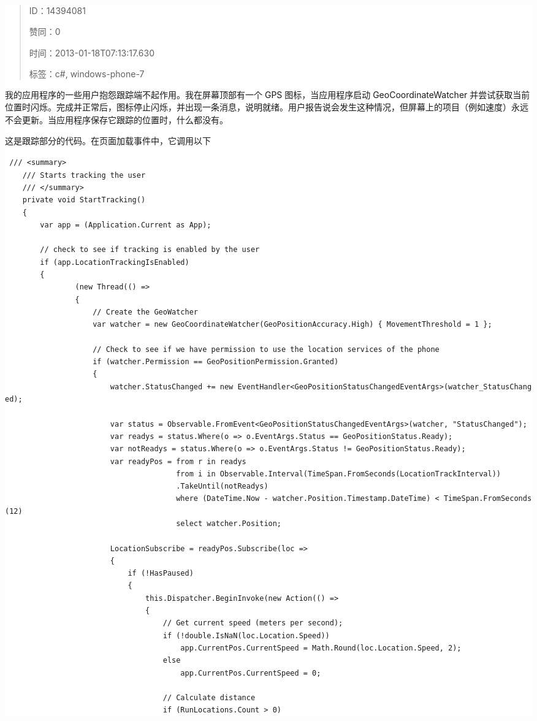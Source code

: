 > ID：14394081
> 
> 赞同：0
> 
> 时间：2013-01-18T07:13:17.630
> 
> 标签：c#, windows-phone-7

我的应用程序的一些用户抱怨跟踪端不起作用。我在屏幕顶部有一个 GPS 图标，当应用程序启动 GeoCoordinateWatcher 并尝试获取当前位置时闪烁。完成并正常后，图标停止闪烁，并出现一条消息，说明就绪。用户报告说会发生这种情况，但屏幕上的项目（例如速度）永远不会更新。当应用程序保存它跟踪的位置时，什么都没有。

这是跟踪部分的代码。在页面加载事件中，它调用以下

```
 /// <summary>
    /// Starts tracking the user
    /// </summary>
    private void StartTracking()
    {
        var app = (Application.Current as App);

        // check to see if tracking is enabled by the user                    
        if (app.LocationTrackingIsEnabled)
        {               
                (new Thread(() =>
                {
                    // Create the GeoWatcher
                    var watcher = new GeoCoordinateWatcher(GeoPositionAccuracy.High) { MovementThreshold = 1 };

                    // Check to see if we have permission to use the location services of the phone
                    if (watcher.Permission == GeoPositionPermission.Granted)
                    {
                        watcher.StatusChanged += new EventHandler<GeoPositionStatusChangedEventArgs>(watcher_StatusChanged);

                        var status = Observable.FromEvent<GeoPositionStatusChangedEventArgs>(watcher, "StatusChanged");
                        var readys = status.Where(o => o.EventArgs.Status == GeoPositionStatus.Ready);
                        var notReadys = status.Where(o => o.EventArgs.Status != GeoPositionStatus.Ready);
                        var readyPos = from r in readys
                                       from i in Observable.Interval(TimeSpan.FromSeconds(LocationTrackInterval))
                                       .TakeUntil(notReadys)
                                       where (DateTime.Now - watcher.Position.Timestamp.DateTime) < TimeSpan.FromSeconds(12)
                                       select watcher.Position;

                        LocationSubscribe = readyPos.Subscribe(loc =>
                        {
                            if (!HasPaused)
                            {
                                this.Dispatcher.BeginInvoke(new Action(() =>
                                {
                                    // Get current speed (meters per second);
                                    if (!double.IsNaN(loc.Location.Speed))
                                        app.CurrentPos.CurrentSpeed = Math.Round(loc.Location.Speed, 2);
                                    else
                                        app.CurrentPos.CurrentSpeed = 0;

                                    // Calculate distance
                                    if (RunLocations.Count > 0)
```